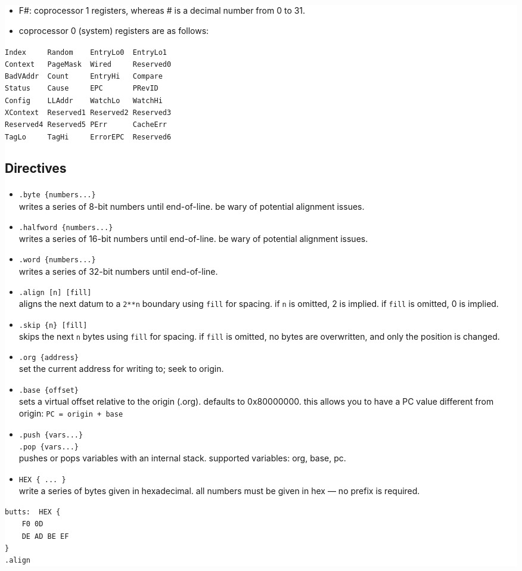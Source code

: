 * F#: coprocessor 1 registers, whereas # is a decimal number from 0 to 31.

* coprocessor 0 (system) registers are as follows:

```
Index     Random    EntryLo0  EntryLo1
Context   PageMask  Wired     Reserved0
BadVAddr  Count     EntryHi   Compare
Status    Cause     EPC       PRevID
Config    LLAddr    WatchLo   WatchHi
XContext  Reserved1 Reserved2 Reserved3
Reserved4 Reserved5 PErr      CacheErr
TagLo     TagHi     ErrorEPC  Reserved6
```

## Directives

* `.byte {numbers...}`  
writes a series of 8-bit numbers until end-of-line.
be wary of potential alignment issues.

* `.halfword {numbers...}`  
writes a series of 16-bit numbers until end-of-line.
be wary of potential alignment issues.

* `.word {numbers...}`  
writes a series of 32-bit numbers until end-of-line.

* `.align [n] [fill]`  
aligns the next datum to a `2**n` boundary using `fill` for spacing.
if `n` is omitted, 2 is implied.
if `fill` is omitted, 0 is implied.

* `.skip {n} [fill]`  
skips the next `n` bytes using `fill` for spacing.
if `fill` is omitted, no bytes are overwritten,
and only the position is changed.

* `.org {address}`  
set the current address for writing to; seek to origin.

* `.base {offset}`  
sets a virtual offset relative to the origin (.org).
defaults to 0x80000000.
this allows you to have a PC value different from origin:
`PC = origin + base`

* `.push {vars...}`  
`.pop {vars...}`  
pushes or pops variables with an internal stack.
supported variables: org, base, pc.

* `HEX { ... }`  
write a series of bytes given in hexadecimal.
all numbers must be given in hex — no prefix is required.
```
butts:  HEX {
    F0 0D
    DE AD BE EF
}
.align
```


[elua]: ./example.lua
[easm]: ./example.asm
[writers]: /lips/writers.lua
[inject.lua]: https://github.com/notwa/mm/blob/master/Lua/inject.lua
[caje]: https://github.com/Tarek701/CajeASM/
[my_const]: 0xDEADBEEF
[n64op]: https://github.com/mikeryan/n64dev/tree/master/docs/n64ops
[basstables]: https://github.com/ARM9/bass/tree/master/bass/arch/table/mipseb
[mipsiv]: http://www.cs.cmu.edu/afs/cs/academic/class/15740-f97/public/doc/mips-isa.pdf
[mips64]: http://scc.ustc.edu.cn/zlsc/lxwycj/200910/W020100308600769158777.pdf
[r4300i]: http://www.futuretech.blinkenlights.nl/R4300_datasheet.Rev0.3.pdf